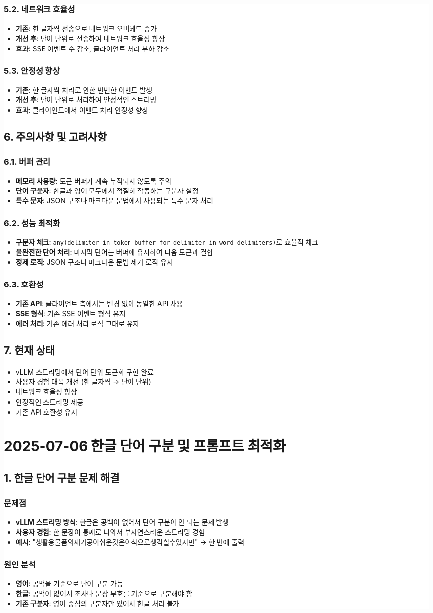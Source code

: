 ### 5.2. 네트워크 효율성
- **기존**: 한 글자씩 전송으로 네트워크 오버헤드 증가
- **개선 후**: 단어 단위로 전송하여 네트워크 효율성 향상
- **효과**: SSE 이벤트 수 감소, 클라이언트 처리 부하 감소

### 5.3. 안정성 향상
- **기존**: 한 글자씩 처리로 인한 빈번한 이벤트 발생
- **개선 후**: 단어 단위로 처리하여 안정적인 스트리밍
- **효과**: 클라이언트에서 이벤트 처리 안정성 향상

## 6. 주의사항 및 고려사항

### 6.1. 버퍼 관리
- **메모리 사용량**: 토큰 버퍼가 계속 누적되지 않도록 주의
- **단어 구분자**: 한글과 영어 모두에서 적절히 작동하는 구분자 설정
- **특수 문자**: JSON 구조나 마크다운 문법에서 사용되는 특수 문자 처리

### 6.2. 성능 최적화
- **구분자 체크**: `any(delimiter in token_buffer for delimiter in word_delimiters)`로 효율적 체크
- **불완전한 단어 처리**: 마지막 단어는 버퍼에 유지하여 다음 토큰과 결합
- **정제 로직**: JSON 구조나 마크다운 문법 제거 로직 유지

### 6.3. 호환성
- **기존 API**: 클라이언트 측에서는 변경 없이 동일한 API 사용
- **SSE 형식**: 기존 SSE 이벤트 형식 유지
- **에러 처리**: 기존 에러 처리 로직 그대로 유지

## 7. 현재 상태
- vLLM 스트리밍에서 단어 단위 토큰화 구현 완료
- 사용자 경험 대폭 개선 (한 글자씩 → 단어 단위)
- 네트워크 효율성 향상
- 안정적인 스트리밍 제공
- 기존 API 호환성 유지

# 2025-07-06 한글 단어 구분 및 프롬프트 최적화

## 1. 한글 단어 구분 문제 해결

### 문제점
- **vLLM 스트리밍 방식**: 한글은 공백이 없어서 단어 구분이 안 되는 문제 발생
- **사용자 경험**: 한 문장이 통째로 나와서 부자연스러운 스트리밍 경험
- **예시**: "생활용물품의재가공이쉬운것은이척으로생각할수있지만" → 한 번에 출력

### 원인 분석
- **영어**: 공백을 기준으로 단어 구분 가능
- **한글**: 공백이 없어서 조사나 문장 부호를 기준으로 구분해야 함
- **기존 구분자**: 영어 중심의 구분자만 있어서 한글 처리 불가

